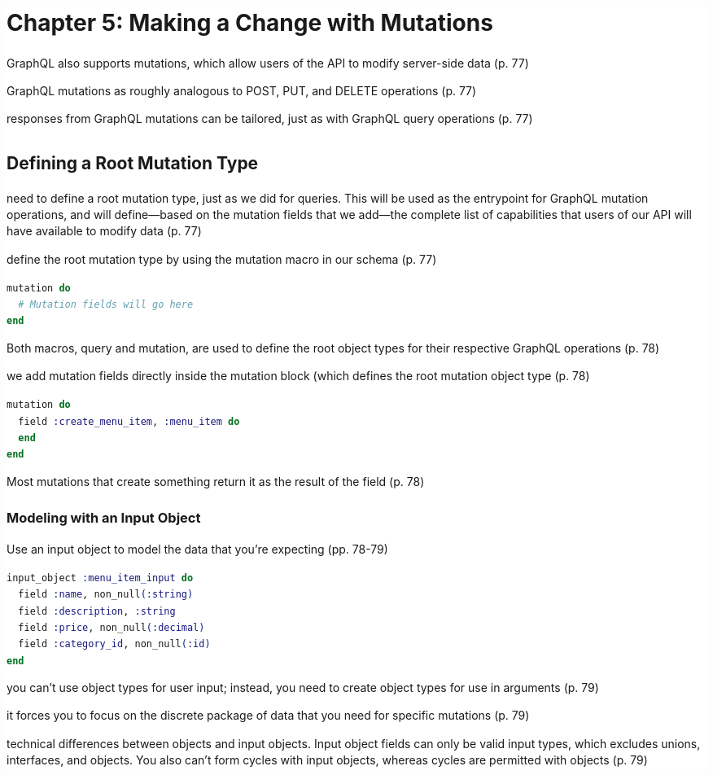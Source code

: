 # Chapter 5: Making a Change with Mutations

GraphQL also supports mutations, which allow users of the API to modify server-side data (p. 77)

GraphQL mutations as roughly analogous to POST, PUT, and DELETE operations (p. 77)

responses from GraphQL mutations can be tailored, just as with GraphQL query operations (p. 77)

## Defining a Root Mutation Type

need to define a root mutation type, just as we did for queries. This will be used as the entrypoint for GraphQL mutation operations, and will define—based on the mutation fields that we add—the complete list of capabilities that users of our API will have available to modify data (p. 77)

define the root mutation type by using the mutation macro in our schema (p. 77)
```elixir
mutation do
  # Mutation fields will go here
end
```

Both macros, query and mutation, are used to define the root object types for their respective GraphQL operations (p. 78)

we add mutation fields directly inside the mutation block (which defines the root mutation object type (p. 78)

```elixir
mutation do
  field :create_menu_item, :menu_item do
  end
end
```

Most mutations that create something return it as the result of the field (p. 78)

### Modeling with an Input Object

Use an input object to model the data that you’re expecting (pp. 78-79)

```elixir
input_object :menu_item_input do
  field :name, non_null(:string)
  field :description, :string
  field :price, non_null(:decimal)
  field :category_id, non_null(:id)
end
```

you can’t use object types for user input; instead, you need to create object types for use in arguments (p. 79)

it forces you to focus on the discrete package of data that you need for specific mutations (p. 79)

technical differences between objects and input objects. Input object fields can only be valid input types, which excludes unions, interfaces, and objects. You also can’t form cycles with input objects, whereas cycles are permitted with objects (p. 79)
